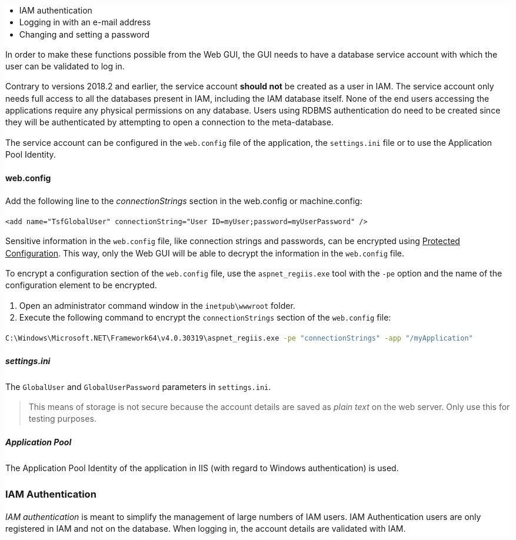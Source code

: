 - IAM authentication
- Logging in with an e-mail address
- Changing and setting a password

In order to make these functions possible from the Web GUI, the GUI needs to have a database service account with which the user can
be validated to log in.

Contrary to versions 2018.2 and earlier, the service account **should not** be created as a user in IAM. 
The service account only needs full access to all the databases present in IAM, including the IAM database itself.
None of the end users accessing the applications require any physical permissions on any database. Users using RDBMS
authentication do need to be created since they will be authenticated by attempting to open a connection to the meta-database.

The service account can be configured in the `web.config` file of the application, the `settings.ini` file or to use the Application Pool Identity.

#### web.config

Add the following line to the *connectionStrings* section in the web.config or machine.config:

`<add name="TsfGlobalUser" connectionString="User ID=myUser;password=myUserPassword" />`

Sensitive information in the `web.config` file, like connection strings and passwords, can be encrypted using 
[Protected Configuration](http://msdn.microsoft.com/en-us/library/53tyfkaw%28v=vs.85%29.aspx).
This way, only the Web GUI will be able to decrypt the information in the `web.config` file.

To encrypt a configuration section of the `web.config` file, use the `aspnet_regiis.exe` tool with the `-pe` option and the name of the configuration element to be encrypted.

1. Open an administrator command window in the `inetpub\wwwroot` folder.
2. Execute the following command to encrypt the `connectionStrings` section of the `web.config` file:

  ```bash
  C:\Windows\Microsoft.NET\Framework64\v4.0.30319\aspnet_regiis.exe -pe "connectionStrings" -app "/myApplication"
  ```

##### settings.ini

The `GlobalUser` and `GlobalUserPassword` parameters in `settings.ini`. 
> This means of storage is not secure because the account details are saved as *plain text* on the web server. Only use this for testing purposes.

##### Application Pool

The Application Pool Identity of the application in IIS (with regard to Windows authentication) is used.

### IAM Authentication

*IAM authentication* is meant to simplify the management of large
numbers of IAM users. IAM Authentication users are only registered in IAM and not on the database. When logging in, the
account details are validated with IAM.

